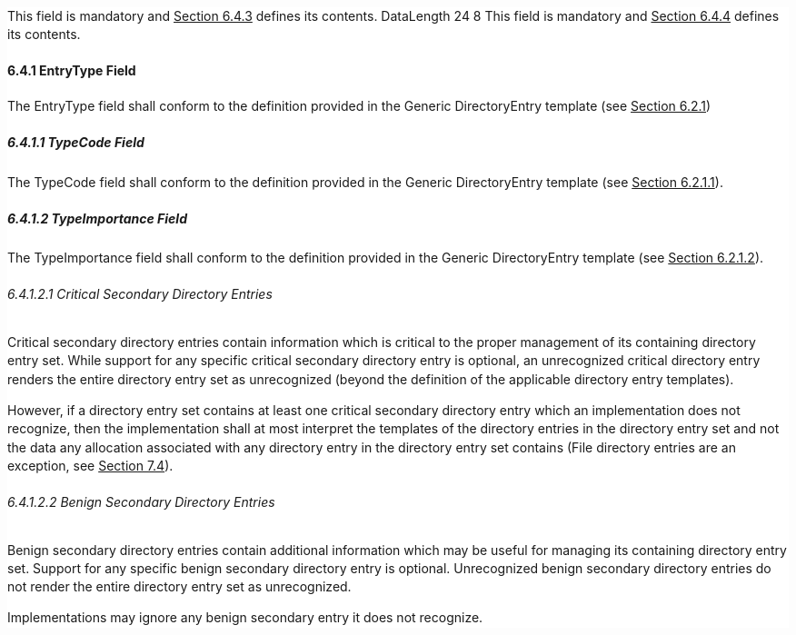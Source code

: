 <td>This field is mandatory and <a href="#643-firstcluster-field">Section 6.4.3</a> defines its contents.</td>
</tr>
<tr class="odd">
<td>DataLength</td>
<td>24</td>
<td>8</td>
<td>This field is mandatory and <a href="#644-datalength-field">Section 6.4.4</a> defines its contents.</td>
</tr>
</tbody>
</table>

#### 6.4.1 EntryType Field

The EntryType field shall conform to the definition provided in the
Generic DirectoryEntry template (see [Section 6.2.1](#621-entrytype-field))

##### 6.4.1.1 TypeCode Field

The TypeCode field shall conform to the definition provided in the
Generic DirectoryEntry template (see [Section 6.2.1.1](#6211-typecode-field)).

##### 6.4.1.2 TypeImportance Field

The TypeImportance field shall conform to the definition provided in the
Generic DirectoryEntry template (see [Section 6.2.1.2](#6212-typeimportance-field)).

###### 6.4.1.2.1 Critical Secondary Directory Entries

Critical secondary directory entries contain information which is
critical to the proper management of its containing directory entry set.
While support for any specific critical secondary directory entry is
optional, an unrecognized critical directory entry renders the entire
directory entry set as unrecognized (beyond the definition of the
applicable directory entry templates).

However, if a directory entry set contains at least one critical
secondary directory entry which an implementation does not recognize,
then the implementation shall at most interpret the templates of the
directory entries in the directory entry set and not the data any
allocation associated with any directory entry in the directory entry
set contains (File directory entries are an exception, see
[Section 7.4](#74-file-directory-entry)).

###### 6.4.1.2.2 Benign Secondary Directory Entries

Benign secondary directory entries contain additional information which
may be useful for managing its containing directory entry set. Support
for any specific benign secondary directory entry is optional.
Unrecognized benign secondary directory entries do not render the entire
directory entry set as unrecognized.

Implementations may ignore any benign secondary entry it does not
recognize.
